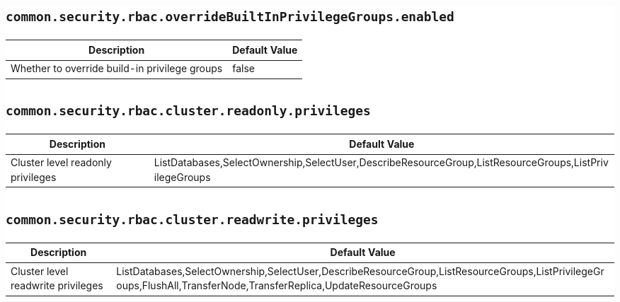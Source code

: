 
## `common.security.rbac.overrideBuiltInPrivilegeGroups.enabled`

<table id="common.security.rbac.overrideBuiltInPrivilegeGroups.enabled">
  <thead>
    <tr>
      <th class="width80">Description</th>
      <th class="width20">Default Value</th> 
    </tr>
  </thead>
  <tbody>
    <tr>
      <td>        Whether to override build-in privilege groups      </td>
      <td>false</td>
    </tr>
  </tbody>
</table>


## `common.security.rbac.cluster.readonly.privileges`

<table id="common.security.rbac.cluster.readonly.privileges">
  <thead>
    <tr>
      <th class="width80">Description</th>
      <th class="width20">Default Value</th> 
    </tr>
  </thead>
  <tbody>
    <tr>
      <td>        Cluster level readonly privileges      </td>
      <td>ListDatabases,SelectOwnership,SelectUser,DescribeResourceGroup,ListResourceGroups,ListPrivilegeGroups</td>
    </tr>
  </tbody>
</table>


## `common.security.rbac.cluster.readwrite.privileges`

<table id="common.security.rbac.cluster.readwrite.privileges">
  <thead>
    <tr>
      <th class="width80">Description</th>
      <th class="width20">Default Value</th> 
    </tr>
  </thead>
  <tbody>
    <tr>
      <td>        Cluster level readwrite privileges      </td>
      <td>ListDatabases,SelectOwnership,SelectUser,DescribeResourceGroup,ListResourceGroups,ListPrivilegeGroups,FlushAll,TransferNode,TransferReplica,UpdateResourceGroups</td>
    </tr>
  </tbody>
</table>
